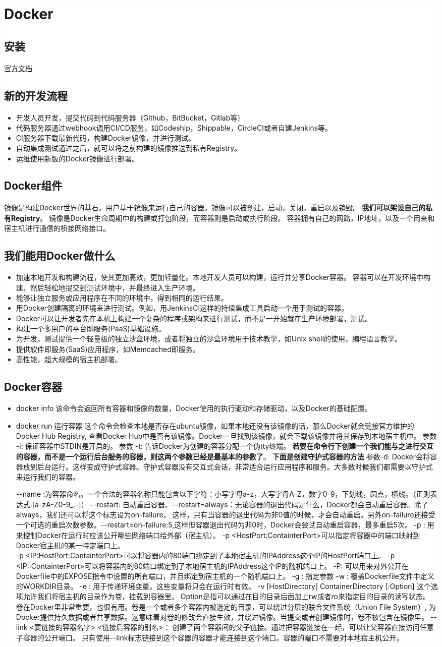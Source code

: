 # Docker
## 安装
[官方文档](https://docs.docker.com/docker-for-windows/install/DockerStarting.md#install-docker-for-windows)

## 新的开发流程
* 开发人员开发，提交代码到代码服务器（Github，BitBucket，Gitlab等）
* 代码服务器通过webhook调用CI/CD服务，如Codeship，Shippable，CircleCI或者自建Jenkins等。
* CI服务器下载最新代码，构建Docker镜像，并进行测试。
* 自动集成测试通过之后，就可以将之前构建的镜像推送到私有Registry。
* 运维使用新版的Docker镜像进行部署。

## Docker组件
镜像是构建Docker世界的基石。用户基于镜像来运行自己的容器。镜像可以被创建，启动，关闭，重启以及销毁。
**我们可以架设自己的私有Registry**。
镜像是Docker生命周期中的构建或打包阶段，而容器则是启动或执行阶段。
容器拥有自己的网路，IP地址，以及一个用来和宿主机进行通信的桥接网络接口。

## 我们能用Docker做什么
* 加速本地开发和构建流程，使其更加高效，更加轻量化。本地开发人员可以构建，运行并分享Docker容器。
   容器可以在开发环境中构建，然后轻松地提交到测试环境中，并最终进入生产环境。
* 能够让独立服务或应用程序在不同的环境中，得到相同的运行结果。
* 用Docker创建隔离的环境来进行测试。例如，用JenkinsCI这样的持续集成工具启动一个用于测试的容器。
* Docker可以让开发者先在本机上构建一个复杂的程序或架构来进行测试，而不是一开始就在生产环境部署，测试。
* 构建一个多用户的平台即服务(PaaS)基础设施。
* 为开发，测试提供一个轻量级的独立沙盒环境，或者将独立的沙盒环境用于技术教学，如Unix shell的使用，编程语言教学。
* 提供软件即服务(SaaS)应用程序，如Memcached即服务。
* 高性能，超大规模的宿主机部署。

## Docker容器
* docker info
    该命令会返回所有容器和镜像的数量，Docker使用的执行驱动和存储驱动，以及Docker的基础配置。
* docker run 运行容器
    这个命令会检查本地是否存在ubuntu镜像，如果本地还没有该镜像的话，那么Docker就会链接官方维护的Docker Hub Registry,
    查看Docker Hub中是否有该镜像。Docker一旦找到该镜像，就会下载该镜像并将其保存到本地宿主机中。
    参数 -i: 保证容器中STDIN是开启的。
    参数 -t: 告诉Docker为创建的容器分配一个伪tty终端。
    **若要在命令行下创建一个我们能与之进行交互的容器，而不是一个运行后台服务的容器，则这两个参数已经是最基本的参数了**。
    **下面是创建守护式容器的方法**
    参数-d: Docker会将容器放到后台运行。这样变成守护式容器。守护式容器没有交互式会话，非常适合运行应用程序和服务。大多数时候我们都需要以守护式来运行我们的容器。 
    
    --name <name>:为容器命名。一个合法的容器名称只能包含以下字符：小写字母a-z，大写字母A-Z，数字0-9，下划线，圆点，横线。（正则表达式:[a-zA-Z0-9_.-]）
    --restart: 自动重启容器。--restart=always：无论容器的退出代码是什么，Docker都会自动重启容器。除了always，我们还可以将这个标志设为on-failure，
                   这样，只有当容器的退出代码为非0值的时候，才会自动重启。另外on-failure还接受一个可选的重启次数参数。--restart=on-failure:5,这样但容器退出代码为非0时，Docker会尝试自动重启容器，最多重启5次。
    -p <port>: 用来控制Docker在运行时应该公开哪些网络端口给外部（宿主机）。
             -p \<HostPort:ContainterPort\>可以指定将容器中的端口映射到Docker宿主机的某一特定端口上。   
             -p \<IP:HostPort:ContainterPort\>可以将容器内的80端口绑定到了本地宿主机的IPAddress这个IP的HostPort端口上。
             -p \<IP::ContainterPort\>可以将容器内的80端口绑定到了本地宿主机的IPAddress这个IP的随机端口上。
             -P: 可以用来对外公开在Dockerfile中的EXPOSE指令中设置的所有端口，并且绑定到宿主机的一个随机端口上。
    -g <parameter>: 指定参数
    -w <workDir>: 覆盖Dockerfile文件中定义的WORKDIR目录。
    -e <environmentParameterName environmentParameterValue>: 用于传递环境变量。这些变量将只会在运行时有效。
    -v \[HostDirectory\] ContainerDirectory \[:Option\] 这个选项允许我们将宿主机的目录作为卷，挂载到容器里。
        Option是指可以通过在目的目录后面加上rw或者ro来指定目的目录的读写状态。
        卷在Docker里非常重要，也很有用。卷是一个或者多个容器内被选定的目录，可以绕过分层的联合文件系统（Union File System）,
        为Docker提供持久数据或者共享数据。这意味着对卷的修改会直接生效，并绕过镜像。当提交或者创建镜像时，卷不被包含在镜像里。
    --link <要链接的容器名字> <链接后容器的别名>： 创建了两个容器间的父子链接。通过把容器链接在一起，可以让父容器直接访问任意子容器的公开端口。
            只有使用--link标志链接到这个容器的容器才能连接到这个端口。容器的端口不需要对本地宿主机公开。
